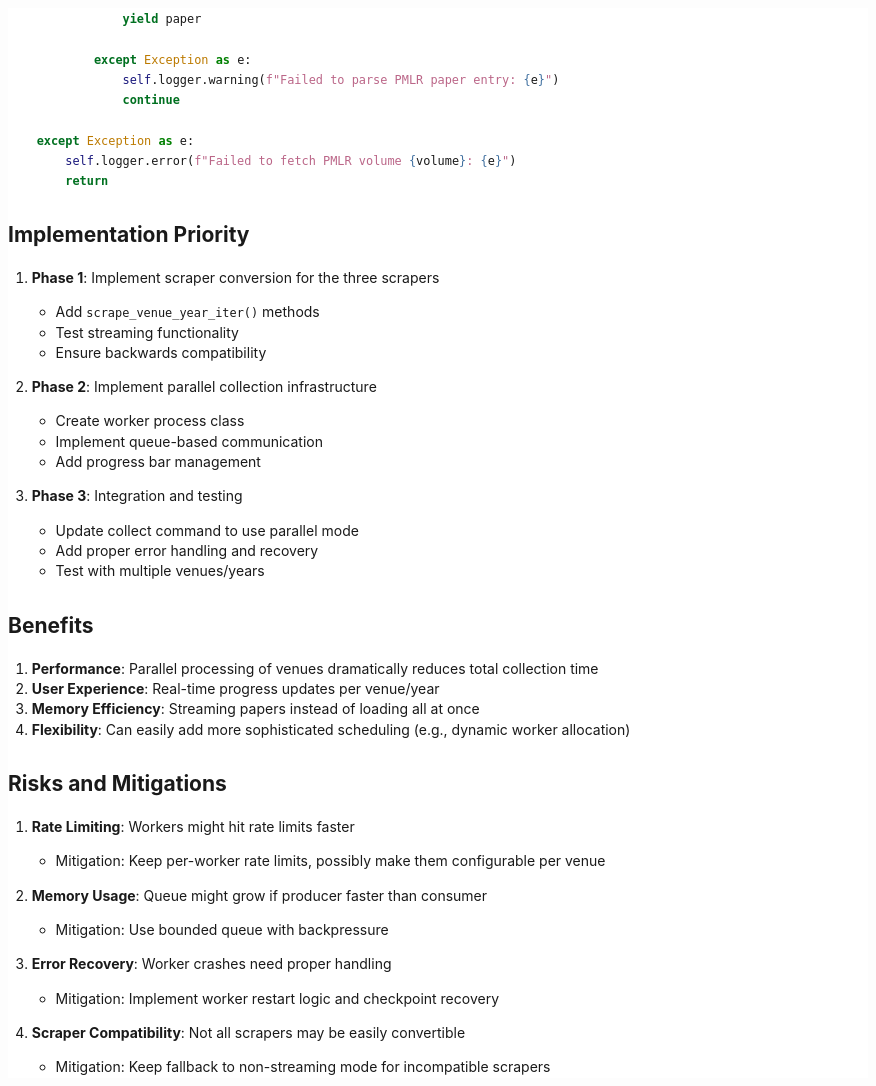 ```python
                yield paper
                
            except Exception as e:
                self.logger.warning(f"Failed to parse PMLR paper entry: {e}")
                continue
                
    except Exception as e:
        self.logger.error(f"Failed to fetch PMLR volume {volume}: {e}")
        return
```

## Implementation Priority

1. **Phase 1**: Implement scraper conversion for the three scrapers
   - Add `scrape_venue_year_iter()` methods
   - Test streaming functionality
   - Ensure backwards compatibility

2. **Phase 2**: Implement parallel collection infrastructure
   - Create worker process class
   - Implement queue-based communication
   - Add progress bar management

3. **Phase 3**: Integration and testing
   - Update collect command to use parallel mode
   - Add proper error handling and recovery
   - Test with multiple venues/years

## Benefits

1. **Performance**: Parallel processing of venues dramatically reduces total collection time
2. **User Experience**: Real-time progress updates per venue/year
3. **Memory Efficiency**: Streaming papers instead of loading all at once
4. **Flexibility**: Can easily add more sophisticated scheduling (e.g., dynamic worker allocation)

## Risks and Mitigations

1. **Rate Limiting**: Workers might hit rate limits faster
   - Mitigation: Keep per-worker rate limits, possibly make them configurable per venue

2. **Memory Usage**: Queue might grow if producer faster than consumer
   - Mitigation: Use bounded queue with backpressure

3. **Error Recovery**: Worker crashes need proper handling
   - Mitigation: Implement worker restart logic and checkpoint recovery

4. **Scraper Compatibility**: Not all scrapers may be easily convertible
   - Mitigation: Keep fallback to non-streaming mode for incompatible scrapers